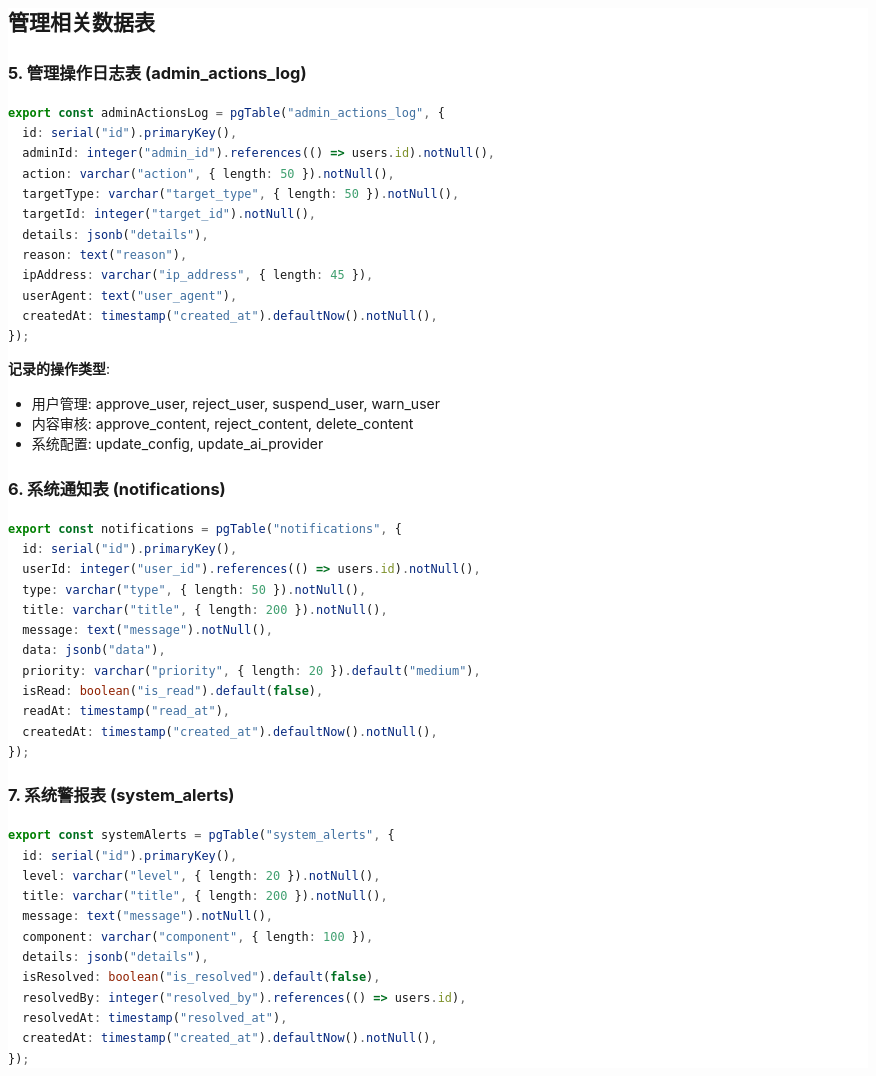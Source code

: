 ## 管理相关数据表

### 5. 管理操作日志表 (admin_actions_log)

```typescript
export const adminActionsLog = pgTable("admin_actions_log", {
  id: serial("id").primaryKey(),
  adminId: integer("admin_id").references(() => users.id).notNull(),
  action: varchar("action", { length: 50 }).notNull(),
  targetType: varchar("target_type", { length: 50 }).notNull(),
  targetId: integer("target_id").notNull(),
  details: jsonb("details"),
  reason: text("reason"),
  ipAddress: varchar("ip_address", { length: 45 }),
  userAgent: text("user_agent"),
  createdAt: timestamp("created_at").defaultNow().notNull(),
});
```

**记录的操作类型**:
- 用户管理: approve_user, reject_user, suspend_user, warn_user
- 内容审核: approve_content, reject_content, delete_content
- 系统配置: update_config, update_ai_provider

### 6. 系统通知表 (notifications)

```typescript
export const notifications = pgTable("notifications", {
  id: serial("id").primaryKey(),
  userId: integer("user_id").references(() => users.id).notNull(),
  type: varchar("type", { length: 50 }).notNull(),
  title: varchar("title", { length: 200 }).notNull(),
  message: text("message").notNull(),
  data: jsonb("data"),
  priority: varchar("priority", { length: 20 }).default("medium"),
  isRead: boolean("is_read").default(false),
  readAt: timestamp("read_at"),
  createdAt: timestamp("created_at").defaultNow().notNull(),
});
```

### 7. 系统警报表 (system_alerts)

```typescript
export const systemAlerts = pgTable("system_alerts", {
  id: serial("id").primaryKey(),
  level: varchar("level", { length: 20 }).notNull(),
  title: varchar("title", { length: 200 }).notNull(),
  message: text("message").notNull(),
  component: varchar("component", { length: 100 }),
  details: jsonb("details"),
  isResolved: boolean("is_resolved").default(false),
  resolvedBy: integer("resolved_by").references(() => users.id),
  resolvedAt: timestamp("resolved_at"),
  createdAt: timestamp("created_at").defaultNow().notNull(),
});
```
